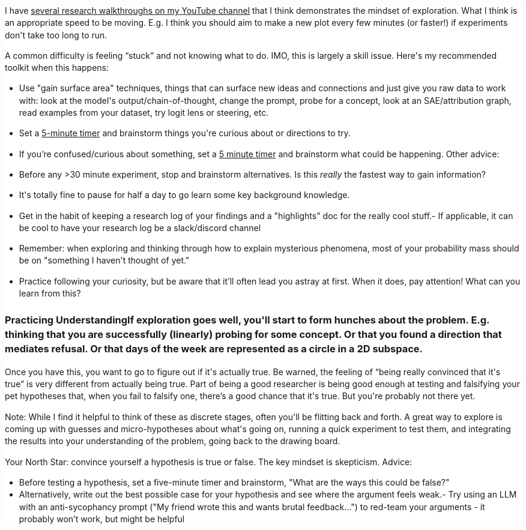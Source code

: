 I have [several research walkthroughs on my YouTube channel](https://www.youtube.com/watch?v=LP_NTmMvp10&list=PL7m7hLIqA0hr4dVOgjNwP2zjQGVHKeB7T) that I think demonstrates the mindset of exploration. What I think is an appropriate speed to be moving. E.g. I think you should aim to make a new plot every few minutes (or faster!) if experiments don't take too long to run.

A common difficulty is feeling “stuck” and not knowing what to do. IMO, this is largely a skill issue. Here's my recommended toolkit when this happens:

- Use "gain surface area" techniques, things that can surface new ideas and connections and just give you raw data to work with: look at the model's output/chain-of-thought, change the prompt, probe for a concept, look at an SAE/attribution graph, read examples from your dataset, try logit lens or steering, etc.
- Set a [5-minute timer](https://www.neelnanda.io/blog/post-28-on-creativity-the-joys-of-5-minute-timers) and brainstorm things you're curious about or directions to try.
- If you’re confused/curious about something, set a [5 minute timer](https://www.neelnanda.io/blog/post-28-on-creativity-the-joys-of-5-minute-timers) and brainstorm what could be happening.
Other advice:

- Before any >30 minute experiment, stop and brainstorm alternatives. Is this *really* the fastest way to gain information?
- It's totally fine to pause for half a day to go learn some key background knowledge.
- Get in the habit of keeping a research log of your findings and a "highlights" doc for the really cool stuff.- If applicable, it can be cool to have your research log be a slack/discord channel

- Remember: when exploring and thinking through how to explain mysterious phenomena, most of your probability mass should be on "something I haven't thought of yet."
- Practice following your curiosity, but be aware that it’ll often lead you astray at first. When it does, pay attention! What can you learn from this?
### Practicing UnderstandingIf exploration goes well, you'll start to form hunches about the problem. E.g. thinking that you are successfully (linearly) probing for some concept. Or that you found a direction that mediates refusal. Or that days of the week are represented as a circle in a 2D subspace.

Once you have this, you want to go to figure out if it's actually true. Be warned, the feeling of “being really convinced that it's true” is very different from actually being true. Part of being a good researcher is being good enough at testing and falsifying your pet hypotheses that, when you fail to falsify one, there’s a good chance that it's true. But you're probably not there yet.

Note: While I find it helpful to think of these as discrete stages, often you'll be flitting back and forth. A great way to explore is coming up with guesses and micro-hypotheses about what's going on, running a quick experiment to test them, and integrating the results into your understanding of the problem, going back to the drawing board.

Your North Star: convince yourself a hypothesis is true or false. The key mindset is skepticism. Advice:

- Before testing a hypothesis, set a five-minute timer and brainstorm, "What are the ways this could be false?"
- Alternatively, write out the best possible case for your hypothesis and see where the argument feels weak.- Try using an LLM with an anti-sycophancy prompt ("My friend wrote this and wants brutal feedback...") to red-team your arguments - it probably won’t work, but might be helpful
